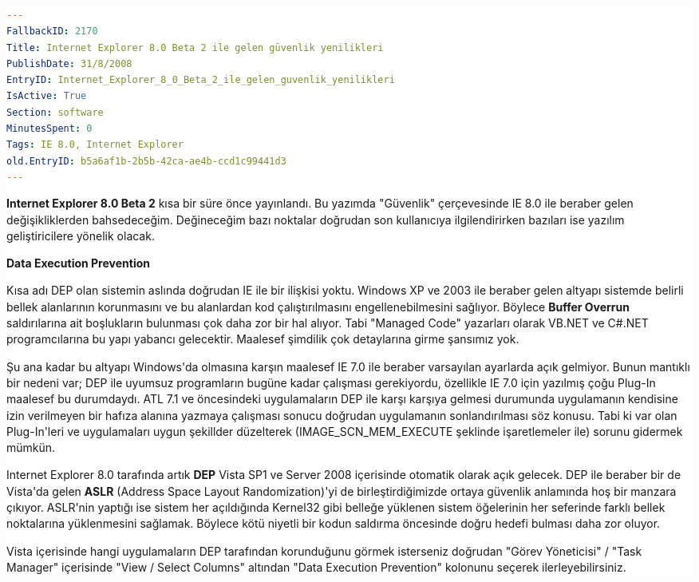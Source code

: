 ```yaml
---
FallbackID: 2170
Title: Internet Explorer 8.0 Beta 2 ile gelen güvenlik yenilikleri
PublishDate: 31/8/2008
EntryID: Internet_Explorer_8_0_Beta_2_ile_gelen_guvenlik_yenilikleri
IsActive: True
Section: software
MinutesSpent: 0
Tags: IE 8.0, Internet Explorer
old.EntryID: b5a6af1b-2b5b-42ca-ae4b-ccd1c99441d3
---
```

**Internet Explorer 8.0 Beta 2** kısa bir süre önce yayınlandı. Bu
yazımda "Güvenlik" çerçevesinde IE 8.0 ile beraber gelen
değişikliklerden bahsedeceğim. Değineceğim bazı noktalar doğrudan son
kullanıcıya ilgilendirirken bazıları ise yazılım geliştiricilere yönelik
olacak.

**Data Execution Prevention**

Kısa adı DEP olan sistemin aslında doğrudan IE ile bir ilişkisi yoktu.
Windows XP ve 2003 ile beraber gelen altyapı sistemde belirli bellek
alanlarının korunmasını ve bu alanlardan kod çalıştırılmasını
engellenebilmesini sağlıyor. Böylece **Buffer Overrun** saldırılarına
ait boşlukların bulunması çok daha zor bir hal alıyor. Tabi "Managed
Code" yazarları olarak VB.NET ve C\#.NET programcılarına bu yapı yabancı
gelecektir. Maalesef şimdilik çok detaylarına girme şansımız yok.

Şu ana kadar bu altyapı Windows'da olmasına karşın maalesef IE 7.0 ile
beraber varsayılan ayarlarda açık gelmiyor. Bunun mantıklı bir nedeni
var; DEP ile uyumsuz programların bugüne kadar çalışması gerekiyordu,
özellikle IE 7.0 için yazılmış çoğu Plug-In maalesef bu durumdaydı. ATL
7.1 ve öncesindeki uygulamaların DEP ile karşı karşıya gelmesi durumunda
uygulamanın kendisine izin verilmeyen bir hafıza alanına yazmaya
çalışması sonucu doğrudan uygulamanın sonlandırılması söz konusu. Tabi
ki var olan Plug-In'leri ve uygulamaları uygun şekillder düzelterek
(IMAGE\_SCN\_MEM\_EXECUTE şeklinde işaretlemeler ile) sorunu gidermek
mümkün.

Internet Explorer 8.0 tarafında artık **DEP** Vista SP1 ve Server 2008
içerisinde otomatik olarak açık gelecek. DEP ile beraber bir de Vista'da
gelen **ASLR** (Address Space Layout Randomization)'yi de
birleştirdiğimizde ortaya güvenlik anlamında hoş bir manzara çıkıyor.
ASLR'nin yaptığı ise sistem her açıldığında Kernel32 gibi belleğe
yüklenen sistem öğelerinin her seferinde farklı bellek noktalarına
yüklenmesini sağlamak. Böylece kötü niyetli bir kodun saldırma öncesinde
doğru hedefi bulması daha zor oluyor.

Vista içerisinde hangi uygulamaların DEP tarafından korunduğunu görmek
isterseniz doğrudan "Görev Yöneticisi" / "Task Manager" içerisinde "View
/ Select Columns" altından "Data Execution Prevention" kolonunu seçerek
ilerleyebilirsiniz.
